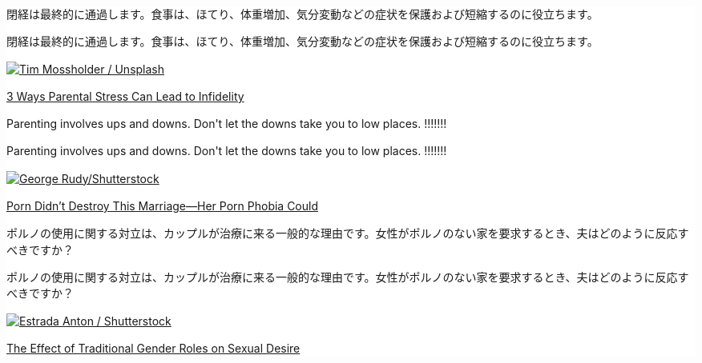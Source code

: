 閉経は最終的に通過します。食事は、ほてり、体重増加、気分変動などの症状を保護および短縮するのに役立ちます。




閉経は最終的に通過します。食事は、ほてり、体重増加、気分変動などの症状を保護および短縮するのに役立ちます。








[![](https://cdn2.psychologytoday.com/assets/styles/manual_crop_1_1_288x288/public/teaser_image/blog_entry/2024-03/parents-on-the-beach-with-their-toddler-4x3.jpg?itok=GU0aUS2L "Tim Mossholder / Unsplash")](/us/blog/social-instincts/202403/3-ways-parental-stress-can-lead-to-infidelity)



[3 Ways Parental Stress Can Lead to Infidelity](/us/blog/social-instincts/202403/3-ways-parental-stress-can-lead-to-infidelity)


 Parenting involves ups and downs. Don't let the downs take you to low places. 
 !!!!!!!





 Parenting involves ups and downs. Don't let the downs take you to low places. 
 !!!!!!!








[![](https://cdn2.psychologytoday.com/assets/styles/manual_crop_1_1_288x288/public/teaser_image/blog_entry/2024-02/shutterstock_529084606.jpg?itok=r-NuhZZn "George Rudy/Shutterstock")](/us/blog/sexual-intelligence/202402/porn-shouldnt-destroy-a-marriage-but-porn-phobia-could)



[Porn Didn’t Destroy This Marriage—Her Porn Phobia Could](/us/blog/sexual-intelligence/202402/porn-shouldnt-destroy-a-marriage-but-porn-phobia-could)

ポルノの使用に関する対立は、カップルが治療に来る一般的な理由です。女性がポルノのない家を要求するとき、夫はどのように反応すべきですか？




ポルノの使用に関する対立は、カップルが治療に来る一般的な理由です。女性がポルノのない家を要求するとき、夫はどのように反応すべきですか？








[![](https://cdn2.psychologytoday.com/assets/styles/manual_crop_1_1_288x288/public/teaser_image/blog_entry/2024-02/shutterstock_794196004.jpeg.jpg?itok=63AJ52hY "Estrada Anton / Shutterstock")](/us/blog/extraordinary-relationships/202402/the-effect-of-traditional-gender-roles-on-sexual-desire)



[The Effect of Traditional Gender Roles on Sexual Desire](/us/blog/extraordinary-relationships/202402/the-effect-of-traditional-gender-roles-on-sexual-desire)

